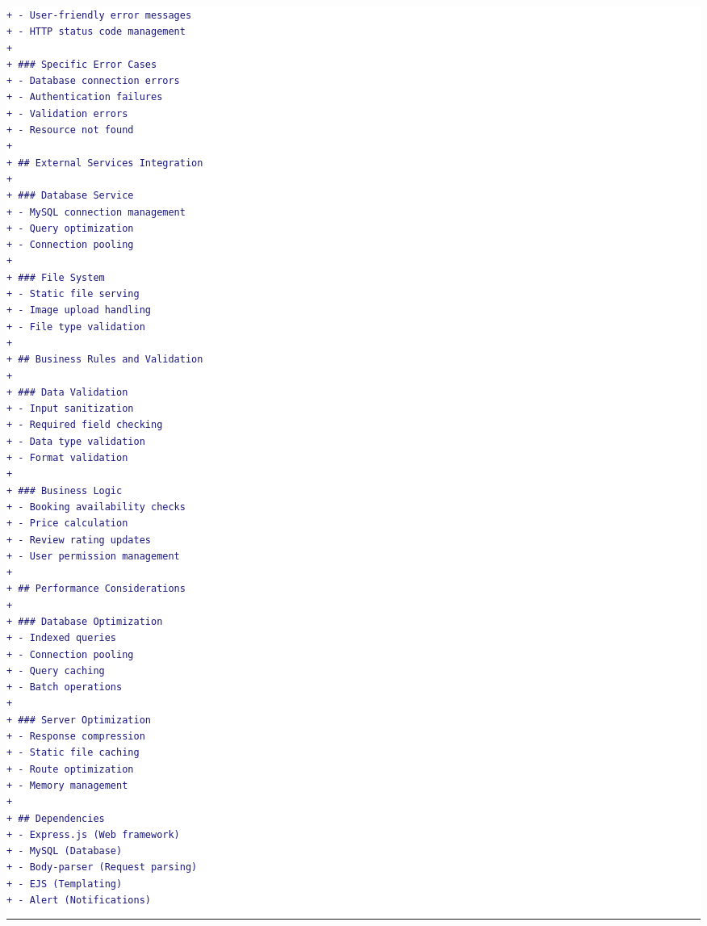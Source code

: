 ```diff
+ - User-friendly error messages
+ - HTTP status code management
+ 
+ ### Specific Error Cases
+ - Database connection errors
+ - Authentication failures
+ - Validation errors
+ - Resource not found
+ 
+ ## External Services Integration
+ 
+ ### Database Service
+ - MySQL connection management
+ - Query optimization
+ - Connection pooling
+ 
+ ### File System
+ - Static file serving
+ - Image upload handling
+ - File type validation
+ 
+ ## Business Rules and Validation
+ 
+ ### Data Validation
+ - Input sanitization
+ - Required field checking
+ - Data type validation
+ - Format validation
+ 
+ ### Business Logic
+ - Booking availability checks
+ - Price calculation
+ - Review rating updates
+ - User permission management
+ 
+ ## Performance Considerations
+ 
+ ### Database Optimization
+ - Indexed queries
+ - Connection pooling
+ - Query caching
+ - Batch operations
+ 
+ ### Server Optimization
+ - Response compression
+ - Static file caching
+ - Route optimization
+ - Memory management
+ 
+ ## Dependencies
+ - Express.js (Web framework)
+ - MySQL (Database)
+ - Body-parser (Request parsing)
+ - EJS (Templating)
+ - Alert (Notifications) 
```

---